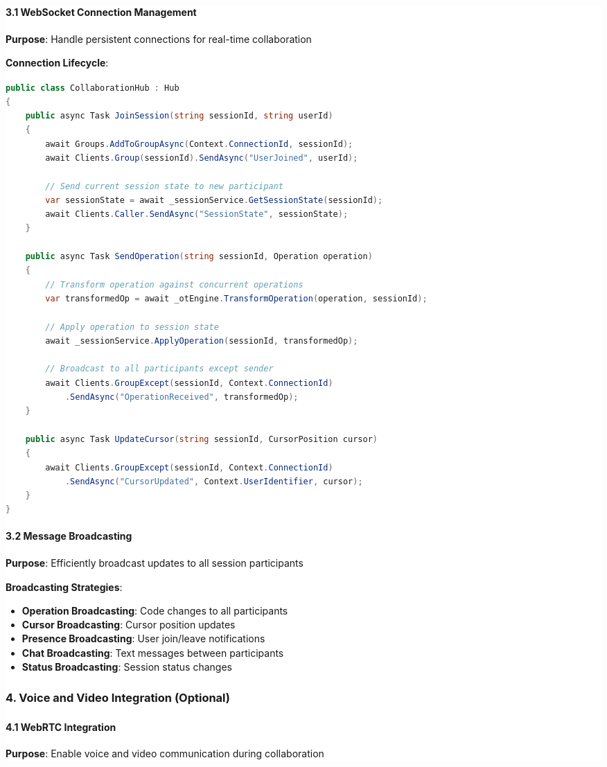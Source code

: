 #### 3.1 WebSocket Connection Management
**Purpose**: Handle persistent connections for real-time collaboration

**Connection Lifecycle**:
```csharp
public class CollaborationHub : Hub
{
    public async Task JoinSession(string sessionId, string userId)
    {
        await Groups.AddToGroupAsync(Context.ConnectionId, sessionId);
        await Clients.Group(sessionId).SendAsync("UserJoined", userId);
        
        // Send current session state to new participant
        var sessionState = await _sessionService.GetSessionState(sessionId);
        await Clients.Caller.SendAsync("SessionState", sessionState);
    }

    public async Task SendOperation(string sessionId, Operation operation)
    {
        // Transform operation against concurrent operations
        var transformedOp = await _otEngine.TransformOperation(operation, sessionId);
        
        // Apply operation to session state
        await _sessionService.ApplyOperation(sessionId, transformedOp);
        
        // Broadcast to all participants except sender
        await Clients.GroupExcept(sessionId, Context.ConnectionId)
            .SendAsync("OperationReceived", transformedOp);
    }

    public async Task UpdateCursor(string sessionId, CursorPosition cursor)
    {
        await Clients.GroupExcept(sessionId, Context.ConnectionId)
            .SendAsync("CursorUpdated", Context.UserIdentifier, cursor);
    }
}
```

#### 3.2 Message Broadcasting
**Purpose**: Efficiently broadcast updates to all session participants

**Broadcasting Strategies**:
- **Operation Broadcasting**: Code changes to all participants
- **Cursor Broadcasting**: Cursor position updates
- **Presence Broadcasting**: User join/leave notifications
- **Chat Broadcasting**: Text messages between participants
- **Status Broadcasting**: Session status changes

### 4. Voice and Video Integration (Optional)

#### 4.1 WebRTC Integration
**Purpose**: Enable voice and video communication during collaboration
